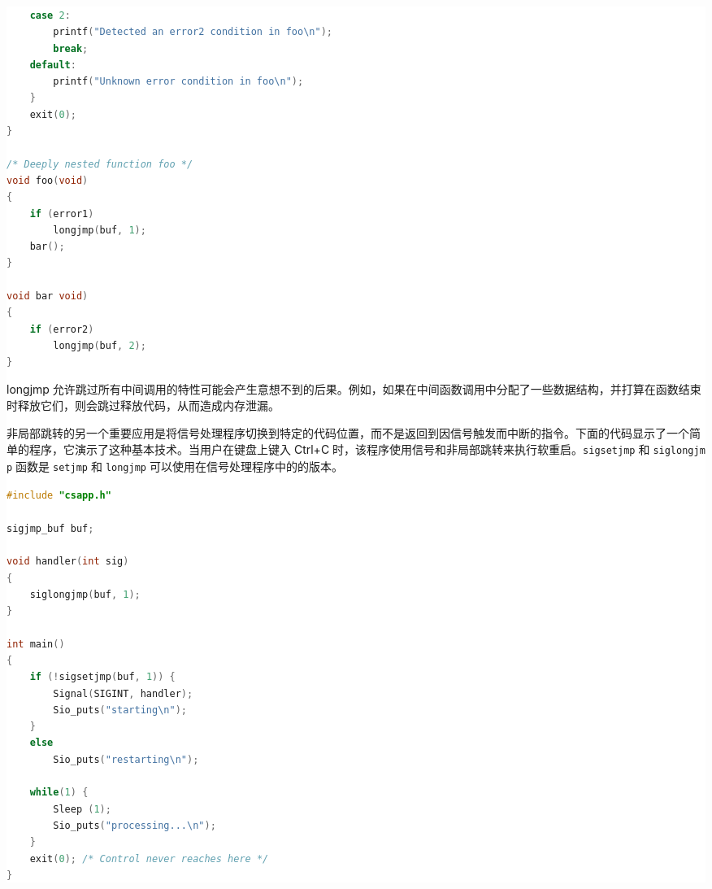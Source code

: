```C
	case 2:
		printf("Detected an error2 condition in foo\n");
		break;
	default:
		printf("Unknown error condition in foo\n");
	}
	exit(0);
}

/* Deeply nested function foo */
void foo(void)
{
	if (error1)
		longjmp(buf, 1);
	bar();
}

void bar void)
{
	if (error2)
		longjmp(buf, 2);
}
```

longjmp 允许跳过所有中间调用的特性可能会产生意想不到的后果。例如，如果在中间函数调用中分配了一些数据结构，并打算在函数结束时释放它们，则会跳过释放代码，从而造成内存泄漏。

非局部跳转的另一个重要应用是将信号处理程序切换到特定的代码位置，而不是返回到因信号触发而中断的指令。下面的代码显示了一个简单的程序，它演示了这种基本技术。当用户在键盘上键入 Ctrl+C 时，该程序使用信号和非局部跳转来执行软重启。`sigsetjmp` 和 `siglongjmp` 函数是 `setjmp` 和 `longjmp` 可以使用在信号处理程序中的的版本。

```C
#include "csapp.h"

sigjmp_buf buf;

void handler(int sig)
{
	siglongjmp(buf, 1);
}

int main()
{
	if (!sigsetjmp(buf, 1)) {
		Signal(SIGINT, handler);
		Sio_puts("starting\n");
	}
	else
		Sio_puts("restarting\n");

	while(1) {
		Sleep (1);
		Sio_puts("processing...\n");
	}
	exit(0); /* Control never reaches here */
}
```
